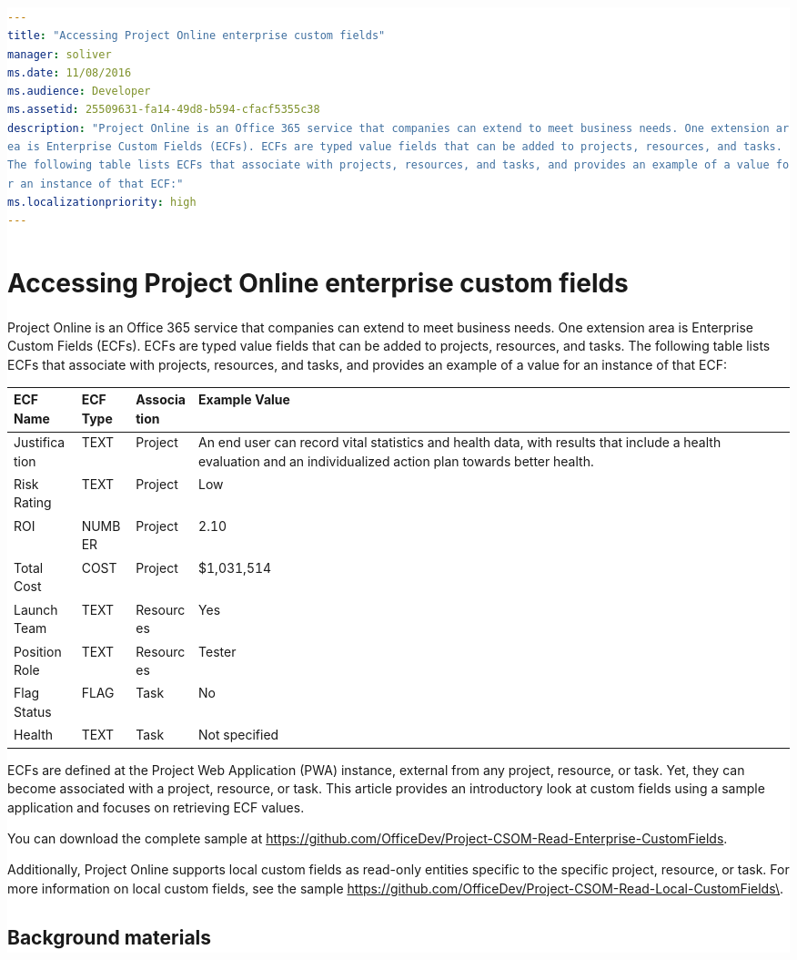 ```yaml
---
title: "Accessing Project Online enterprise custom fields"
manager: soliver
ms.date: 11/08/2016
ms.audience: Developer
ms.assetid: 25509631-fa14-49d8-b594-cfacf5355c38
description: "Project Online is an Office 365 service that companies can extend to meet business needs. One extension area is Enterprise Custom Fields (ECFs). ECFs are typed value fields that can be added to projects, resources, and tasks. The following table lists ECFs that associate with projects, resources, and tasks, and provides an example of a value for an instance of that ECF:"
ms.localizationpriority: high
---
```


# Accessing Project Online enterprise custom fields

Project Online is an Office 365 service that companies can extend to meet business needs. One extension area is Enterprise Custom Fields (ECFs). ECFs are typed value fields that can be added to projects, resources, and tasks. The following table lists ECFs that associate with projects, resources, and tasks, and provides an example of a value for an instance of that ECF:
  
|ECF Name|ECF Type|Association|Example Value|
|:-----|:-----|:-----|:-----|
|Justification  <br/> |TEXT  <br/> |Project  <br/> |An end user can record vital statistics and health data, with results that include a health evaluation and an individualized action plan towards better health.  <br/> |
|Risk Rating  <br/> |TEXT  <br/> |Project  <br/> |Low  <br/> |
|ROI  <br/> |NUMBER  <br/> |Project  <br/> |2.10  <br/> |
|Total Cost  <br/> |COST  <br/> |Project  <br/> |$1,031,514  <br/> |
|Launch Team  <br/> |TEXT  <br/> |Resources  <br/> |Yes  <br/> |
|Position Role  <br/> |TEXT  <br/> |Resources  <br/> |Tester  <br/> |
|Flag Status  <br/> |FLAG  <br/> |Task  <br/> |No  <br/> |
|Health  <br/> |TEXT  <br/> |Task  <br/> |Not specified  <br/> |
   
ECFs are defined at the Project Web Application (PWA) instance, external from any project, resource, or task. Yet, they can become associated with a project, resource, or task. This article provides an introductory look at custom fields using a sample application and focuses on retrieving ECF values. 
  
You can download the complete sample at https://github.com/OfficeDev/Project-CSOM-Read-Enterprise-CustomFields.
  
Additionally, Project Online supports local custom fields as read-only entities specific to the specific project, resource, or task. For more information on local custom fields, see the sample https://github.com/OfficeDev/Project-CSOM-Read-Local-CustomFields\.
  
## Background materials
